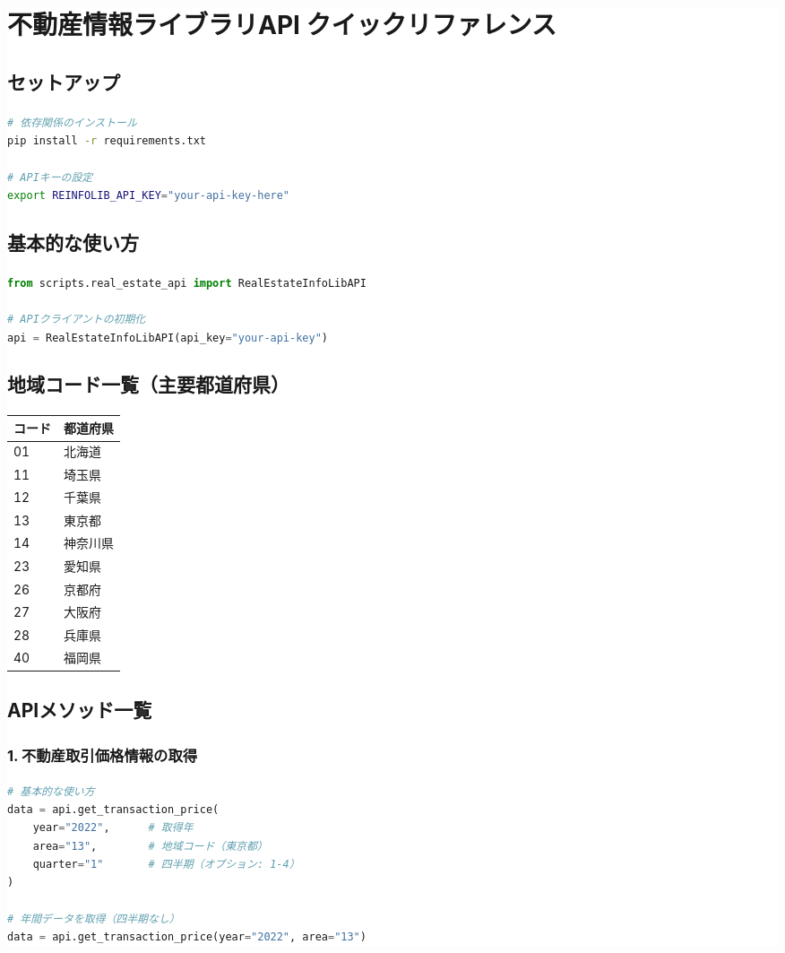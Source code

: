 # 不動産情報ライブラリAPI クイックリファレンス

## セットアップ

```bash
# 依存関係のインストール
pip install -r requirements.txt

# APIキーの設定
export REINFOLIB_API_KEY="your-api-key-here"
```

## 基本的な使い方

```python
from scripts.real_estate_api import RealEstateInfoLibAPI

# APIクライアントの初期化
api = RealEstateInfoLibAPI(api_key="your-api-key")
```

## 地域コード一覧（主要都道府県）

| コード | 都道府県 |
|--------|----------|
| 01     | 北海道   |
| 11     | 埼玉県   |
| 12     | 千葉県   |
| 13     | 東京都   |
| 14     | 神奈川県 |
| 23     | 愛知県   |
| 26     | 京都府   |
| 27     | 大阪府   |
| 28     | 兵庫県   |
| 40     | 福岡県   |

## APIメソッド一覧

### 1. 不動産取引価格情報の取得

```python
# 基本的な使い方
data = api.get_transaction_price(
    year="2022",      # 取得年
    area="13",        # 地域コード（東京都）
    quarter="1"       # 四半期（オプション: 1-4）
)

# 年間データを取得（四半期なし）
data = api.get_transaction_price(year="2022", area="13")
```
